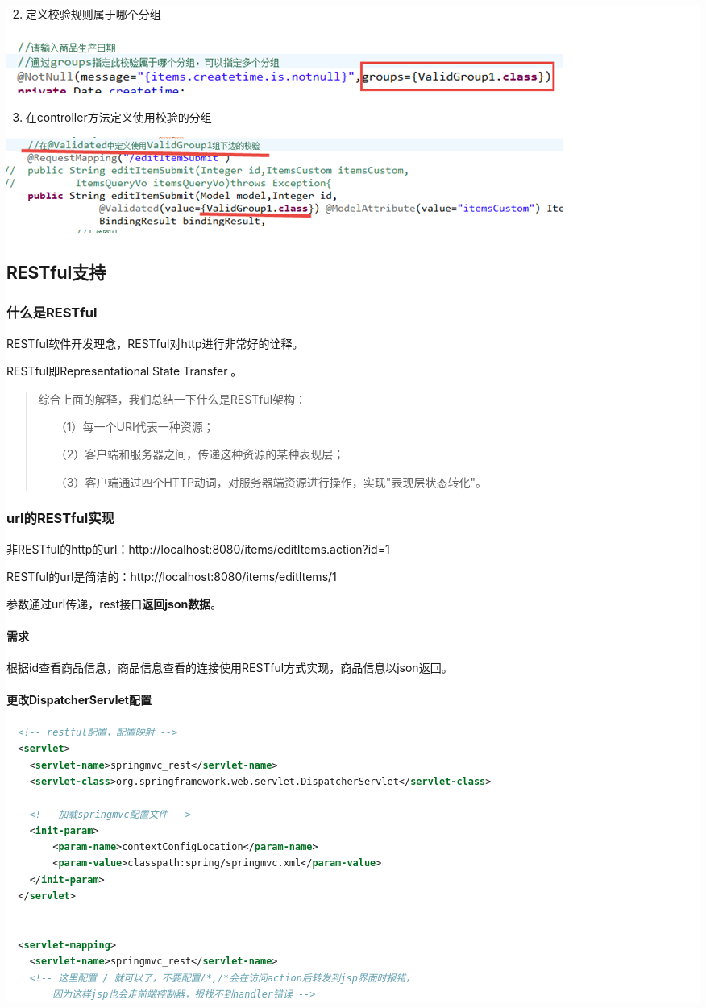 2. 定义校验规则属于哪个分组

![1529055727337](./_image/1529055727337.png)

3. 在controller方法定义使用校验的分组

![1529055769140](./_image/1529055769140.png)

## RESTful支持

### 什么是RESTful

RESTful软件开发理念，RESTful对http进行非常好的诠释。

RESTful即Representational State Transfer 。

> 综合上面的解释，我们总结一下什么是RESTful架构：
>
> 　　（1）每一个URI代表一种资源；
>
> 　　（2）客户端和服务器之间，传递这种资源的某种表现层；
>
> 　　（3）客户端通过四个HTTP动词，对服务器端资源进行操作，实现"表现层状态转化"。

### url的RESTful实现

非RESTful的http的url：http://localhost:8080/items/editItems.action?id=1

RESTful的url是简洁的：http://localhost:8080/items/editItems/1 

参数通过url传递，rest接口**返回json数据**。

#### 需求

根据id查看商品信息，商品信息查看的连接使用RESTful方式实现，商品信息以json返回。

#### 更改DispatcherServlet配置

```xml
  <!-- restful配置，配置映射 -->
  <servlet>
  	<servlet-name>springmvc_rest</servlet-name>
  	<servlet-class>org.springframework.web.servlet.DispatcherServlet</servlet-class>
  	
  	<!-- 加载springmvc配置文件 -->
  	<init-param>
  		<param-name>contextConfigLocation</param-name>
  		<param-value>classpath:spring/springmvc.xml</param-value>
  	</init-param>
  </servlet>
  
 
  <servlet-mapping>
  	<servlet-name>springmvc_rest</servlet-name>
  	<!-- 这里配置 / 就可以了，不要配置/*,/*会在访问action后转发到jsp界面时报错，
  		因为这样jsp也会走前端控制器，报找不到handler错误 -->
```